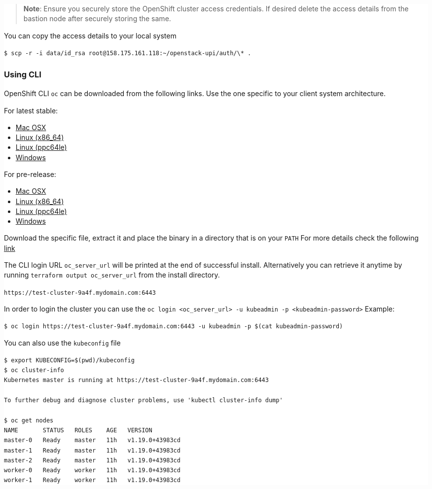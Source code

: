 >**Note**: Ensure you securely store the OpenShift cluster access credentials. If desired delete the access details from the bastion node after securely storing the same.

You can copy the access details to your local system
```
$ scp -r -i data/id_rsa root@158.175.161.118:~/openstack-upi/auth/\* .
```

### Using CLI

OpenShift CLI `oc` can be downloaded from the following links. Use the one specific to your client system architecture.

For latest stable:

- [Mac OSX](https://mirror.openshift.com/pub/openshift-v4/x86_64/clients/ocp/stable/openshift-client-mac.tar.gz)
- [Linux (x86_64)](https://mirror.openshift.com/pub/openshift-v4/x86_64/clients/ocp/stable/openshift-client-linux.tar.gz)
- [Linux (ppc64le)](https://mirror.openshift.com/pub/openshift-v4/ppc64le/clients/ocp/stable/openshift-client-linux.tar.gz)
- [Windows](https://mirror.openshift.com/pub/openshift-v4/x86_64/clients/ocp/stable/openshift-client-windows.zip)

For pre-release:

- [Mac OSX](https://mirror.openshift.com/pub/openshift-v4/x86_64/clients/ocp-dev-preview/pre-release/openshift-client-mac.tar.gz)
- [Linux (x86_64)](https://mirror.openshift.com/pub/openshift-v4/x86_64/clients/ocp-dev-preview/pre-release/openshift-client-linux.tar.gz)
- [Linux (ppc64le)](https://mirror.openshift.com/pub/openshift-v4/ppc64le/clients/ocp-dev-preview/pre-release/openshift-client-linux.tar.gz)
- [Windows](https://mirror.openshift.com/pub/openshift-v4/x86_64/clients/ocp-dev-preview/pre-release/openshift-client-windows.zip)

Download the specific file, extract it and place the binary in a directory that is on your `PATH`
For more details check the following [link](https://docs.openshift.com/container-platform/latest/cli_reference/openshift_cli/getting-started-cli.html)

The CLI login URL `oc_server_url` will be printed at the end of successful install.
Alternatively you can retrieve it anytime by running `terraform output oc_server_url` from the install directory.
```
https://test-cluster-9a4f.mydomain.com:6443
```
In order to login the cluster you can use the `oc login <oc_server_url> -u kubeadmin -p <kubeadmin-password>`
Example:
```
$ oc login https://test-cluster-9a4f.mydomain.com:6443 -u kubeadmin -p $(cat kubeadmin-password)
```

You can also use the `kubeconfig` file
```
$ export KUBECONFIG=$(pwd)/kubeconfig
$ oc cluster-info
Kubernetes master is running at https://test-cluster-9a4f.mydomain.com:6443

To further debug and diagnose cluster problems, use 'kubectl cluster-info dump'

$ oc get nodes
NAME       STATUS   ROLES    AGE   VERSION
master-0   Ready    master   11h   v1.19.0+43983cd
master-1   Ready    master   11h   v1.19.0+43983cd
master-2   Ready    master   11h   v1.19.0+43983cd
worker-0   Ready    worker   11h   v1.19.0+43983cd
worker-1   Ready    worker   11h   v1.19.0+43983cd
```
